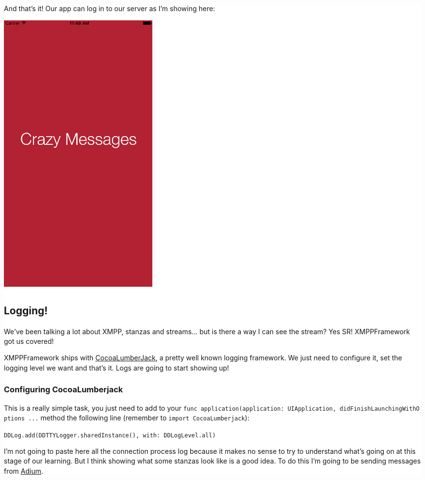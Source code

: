 And that’s it! Our app can log in to our server as I’m showing here:

![App connecting and authenticating](./content_login.gif)

## Logging!

We’ve been talking a lot about XMPP, stanzas and streams… but is there a way I can see the stream?
Yes SR! XMPPFramework got us covered!

XMPPFramework ships with [CocoaLumberJack](https://github.com/CocoaLumberjack/CocoaLumberjack),
a pretty well known logging framework.
We just need to configure it, set the logging level we want and that’s it.
Logs are going to start showing up!

### Configuring CocoaLumberjack

This is a really simple task,
you just need to add to your `func application(application: UIApplication, didFinishLaunchingWithOptions ...` method the following line (remember to `import CocoaLumberjack`):

```
DDLog.add(DDTTYLogger.sharedInstance(), with: DDLogLevel.all)
```

I’m not going to paste here all the connection process log
because it makes no sense to try to understand what’s going on at this stage of our learning.
But I think showing what some stanzas look like is a good idea.
To do this I’m going to be sending messages from [Adium](https://adium.im/).

